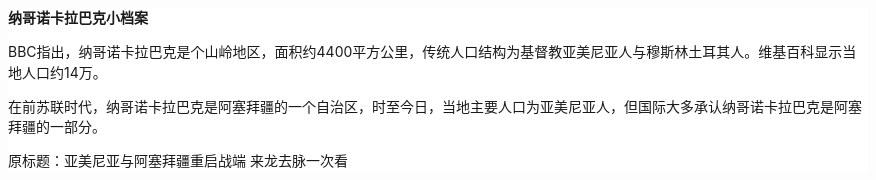  <p>
  <strong>
   纳哥诺卡拉巴克小档案
  </strong>
 </p>
 <center>
  <div style="max-width: 632px;height:180px; display: none; text-align: center; margin: 0 auto; overflow: hidden;overflow-x: hidden;">
   <div id="taboola-midarticle-thumbnails" style="max-width: 632px;height:180px;overflow: hidden;overflow-x: hidden;">
   </div>
  </div>
  <div>
   <center>
    <div id="div-gpt-ad-1589559869784-0">
    </div>
   </center>
  </div>
 </center>
 <p>
  BBC指出，纳哥诺卡拉巴克是个山岭地区，面积约4400平方公里，传统人口结构为基督教亚美尼亚人与穆斯林土耳其人。维基百科显示当地人口约14万。
 </p>
 <center>
  <div style="max-width: 632px;height:180px; display: none; text-align: center; margin: 0 auto; overflow: hidden;overflow-x: hidden;">
   <div id="taboola-midarticle-thumbnails" style="max-width: 632px;height:180px;overflow: hidden;overflow-x: hidden;">
   </div>
  </div>
  <div>
   <center>
    <div id="div-gpt-ad-1589559869784-0">
    </div>
   </center>
  </div>
 </center>
 <p>
  在前苏联时代，纳哥诺卡拉巴克是阿塞拜疆的一个自治区，时至今日，当地主要人口为亚美尼亚人，但国际大多承认纳哥诺卡拉巴克是阿塞拜疆的一部分。
 </p>
 <center>
  <div style="max-width: 632px;height:180px; display: none; text-align: center; margin: 0 auto; overflow: hidden;overflow-x: hidden;">
   <div id="taboola-midarticle-thumbnails" style="max-width: 632px;height:180px;overflow: hidden;overflow-x: hidden;">
   </div>
  </div>
  <div>
   <center>
    <div id="div-gpt-ad-1589559869784-0">
    </div>
   </center>
  </div>
 </center>
 <p>
  原标题：亚美尼亚与阿塞拜疆重启战端 来龙去脉一次看
 </p>
 <center>
  <div style="max-width: 632px;height:180px; display: none; text-align: center; margin: 0 auto; overflow: hidden;overflow-x: hidden;">
   <div id="taboola-midarticle-thumbnails" style="max-width: 632px;height:180px;overflow: hidden;overflow-x: hidden;">
   </div>
  </div>
  <div>